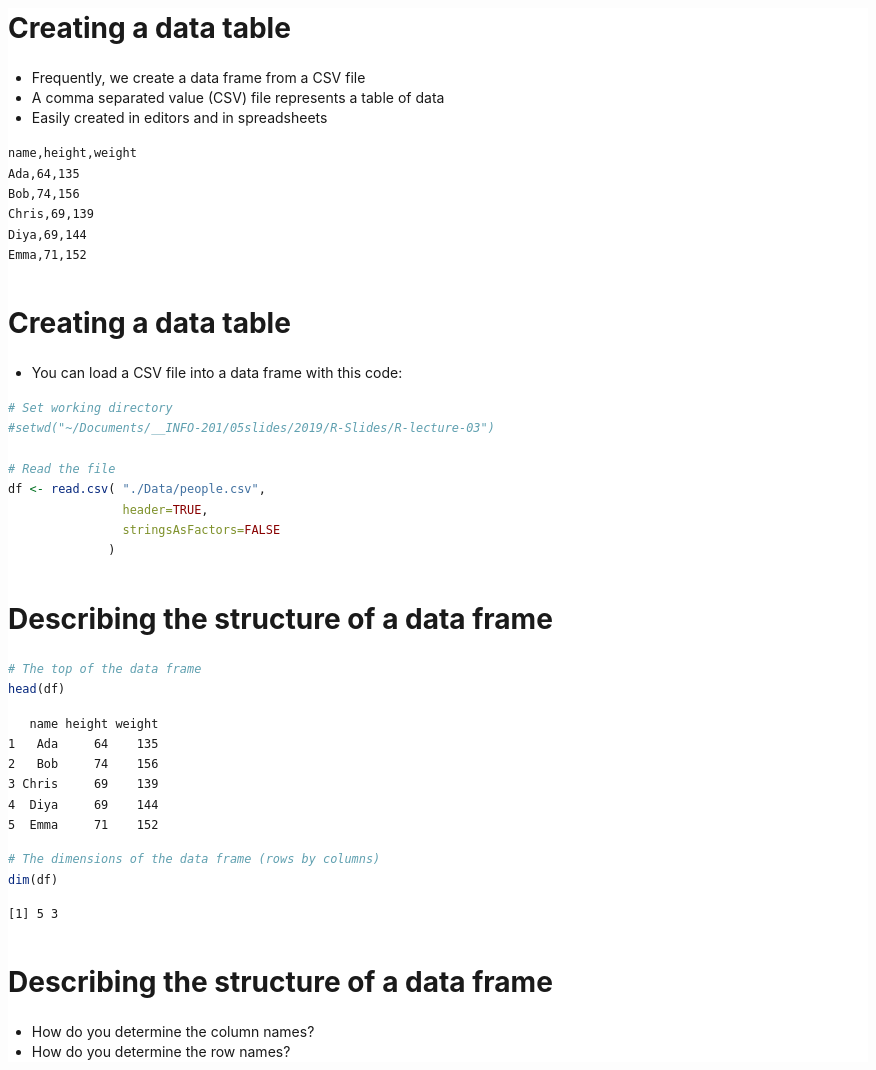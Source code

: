 Creating a data table
====================================
- Frequently, we create a data frame from a CSV file 
- A comma separated value (CSV) file represents a table of data
- Easily created in editors and in spreadsheets

```rn
name,height,weight
Ada,64,135
Bob,74,156
Chris,69,139
Diya,69,144
Emma,71,152
```
Creating a data table
====================================
- You can load a CSV file into a data frame with this code: 

```r
# Set working directory
#setwd("~/Documents/__INFO-201/05slides/2019/R-Slides/R-lecture-03")

# Read the file 
df <- read.csv( "./Data/people.csv",
                header=TRUE, 
                stringsAsFactors=FALSE
              )
```
Describing the structure of a data frame
====================================

```r
# The top of the data frame
head(df)
```

```
   name height weight
1   Ada     64    135
2   Bob     74    156
3 Chris     69    139
4  Diya     69    144
5  Emma     71    152
```

```r
# The dimensions of the data frame (rows by columns)
dim(df)
```

```
[1] 5 3
```
Describing the structure of a data frame
====================================
- How do you determine the column names? 
- How do you determine the row names? 
